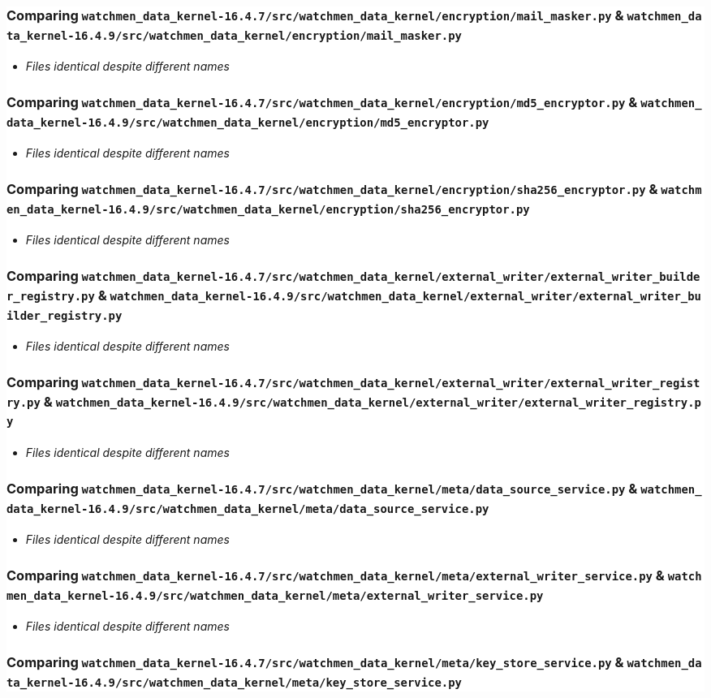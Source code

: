 ### Comparing `watchmen_data_kernel-16.4.7/src/watchmen_data_kernel/encryption/mail_masker.py` & `watchmen_data_kernel-16.4.9/src/watchmen_data_kernel/encryption/mail_masker.py`

 * *Files identical despite different names*

### Comparing `watchmen_data_kernel-16.4.7/src/watchmen_data_kernel/encryption/md5_encryptor.py` & `watchmen_data_kernel-16.4.9/src/watchmen_data_kernel/encryption/md5_encryptor.py`

 * *Files identical despite different names*

### Comparing `watchmen_data_kernel-16.4.7/src/watchmen_data_kernel/encryption/sha256_encryptor.py` & `watchmen_data_kernel-16.4.9/src/watchmen_data_kernel/encryption/sha256_encryptor.py`

 * *Files identical despite different names*

### Comparing `watchmen_data_kernel-16.4.7/src/watchmen_data_kernel/external_writer/external_writer_builder_registry.py` & `watchmen_data_kernel-16.4.9/src/watchmen_data_kernel/external_writer/external_writer_builder_registry.py`

 * *Files identical despite different names*

### Comparing `watchmen_data_kernel-16.4.7/src/watchmen_data_kernel/external_writer/external_writer_registry.py` & `watchmen_data_kernel-16.4.9/src/watchmen_data_kernel/external_writer/external_writer_registry.py`

 * *Files identical despite different names*

### Comparing `watchmen_data_kernel-16.4.7/src/watchmen_data_kernel/meta/data_source_service.py` & `watchmen_data_kernel-16.4.9/src/watchmen_data_kernel/meta/data_source_service.py`

 * *Files identical despite different names*

### Comparing `watchmen_data_kernel-16.4.7/src/watchmen_data_kernel/meta/external_writer_service.py` & `watchmen_data_kernel-16.4.9/src/watchmen_data_kernel/meta/external_writer_service.py`

 * *Files identical despite different names*

### Comparing `watchmen_data_kernel-16.4.7/src/watchmen_data_kernel/meta/key_store_service.py` & `watchmen_data_kernel-16.4.9/src/watchmen_data_kernel/meta/key_store_service.py`
